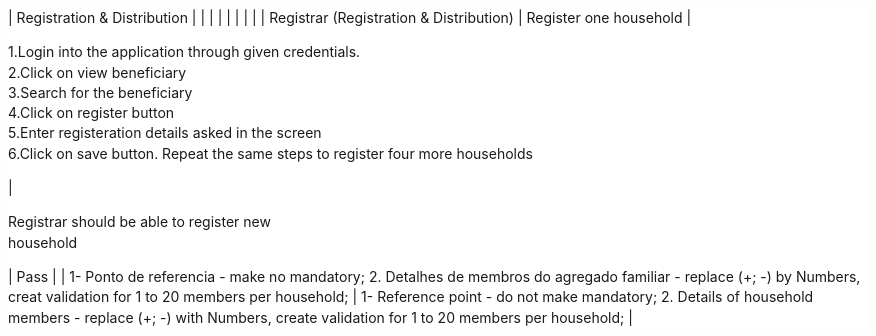 | Registration & Distribution             |                                                                                                                                                                                                                                                                                                                                                                                                                                                |                                                                                                                                                                                                                                                                                                                                                                                                                                                                                                                                                                                                                                                                                                                                                  |                                                                                                                                                                                                                                               |                         |                                                                                                                                                                                                                                                                                                                                                                                                                                                                                                                                                                                                                                                                |                                                                                                                                                                                                                                           |                                                                                                                                                                 |
| Registrar (Registration & Distribution) | Register one household                                                                                                                                                                                                                                                                                                                                                                                                                         | <p>1.Login into the application through given credentials.<br>2.Click on view beneficiary<br>3.Search for the beneficiary<br>4.Click on register button<br>5.Enter registeration details asked in the screen<br>6.Click on save button. Repeat the same steps to register four more households</p>                                                                                                                                                                                                                                                                                                                                                                                                                                               | <p>Registrar should be able to register new<br>household</p>                                                                                                                                                                                  | Pass                    |                                                                                                                                                                                                                                                                                                                                                                                                                                                                                                                                                                                                                                                                | 1- Ponto de referencia - make no mandatory; 2. Detalhes de membros do agregado familiar - replace (+; -) by Numbers, creat validation for 1 to 20 members per household;                                                                  | 1- Reference point - do not make mandatory; 2. Details of household members - replace (+; -) with Numbers, create validation for 1 to 20 members per household; |
